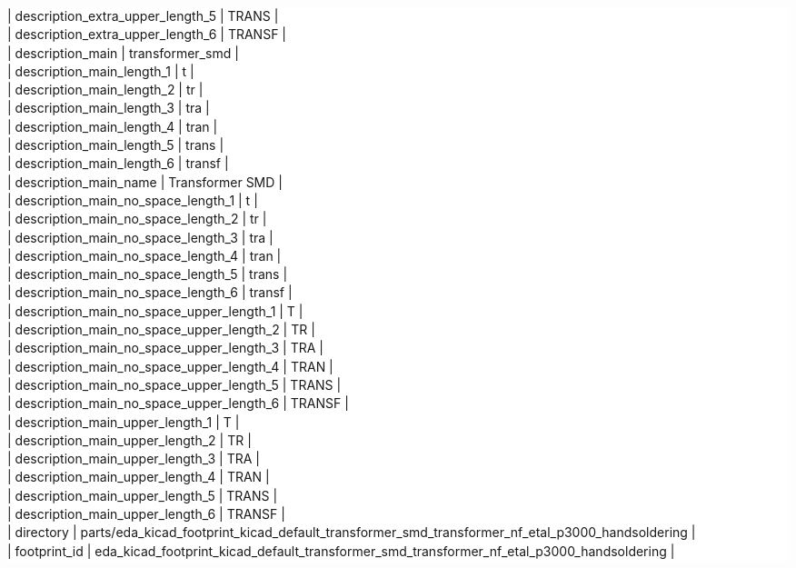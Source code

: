 | description_extra_upper_length_5 | TRANS |  
| description_extra_upper_length_6 | TRANSF |  
| description_main | transformer_smd |  
| description_main_length_1 | t |  
| description_main_length_2 | tr |  
| description_main_length_3 | tra |  
| description_main_length_4 | tran |  
| description_main_length_5 | trans |  
| description_main_length_6 | transf |  
| description_main_name | Transformer SMD |  
| description_main_no_space_length_1 | t |  
| description_main_no_space_length_2 | tr |  
| description_main_no_space_length_3 | tra |  
| description_main_no_space_length_4 | tran |  
| description_main_no_space_length_5 | trans |  
| description_main_no_space_length_6 | transf |  
| description_main_no_space_upper_length_1 | T |  
| description_main_no_space_upper_length_2 | TR |  
| description_main_no_space_upper_length_3 | TRA |  
| description_main_no_space_upper_length_4 | TRAN |  
| description_main_no_space_upper_length_5 | TRANS |  
| description_main_no_space_upper_length_6 | TRANSF |  
| description_main_upper_length_1 | T |  
| description_main_upper_length_2 | TR |  
| description_main_upper_length_3 | TRA |  
| description_main_upper_length_4 | TRAN |  
| description_main_upper_length_5 | TRANS |  
| description_main_upper_length_6 | TRANSF |  
| directory | parts/eda_kicad_footprint_kicad_default_transformer_smd_transformer_nf_etal_p3000_handsoldering |  
| footprint_id | eda_kicad_footprint_kicad_default_transformer_smd_transformer_nf_etal_p3000_handsoldering |  